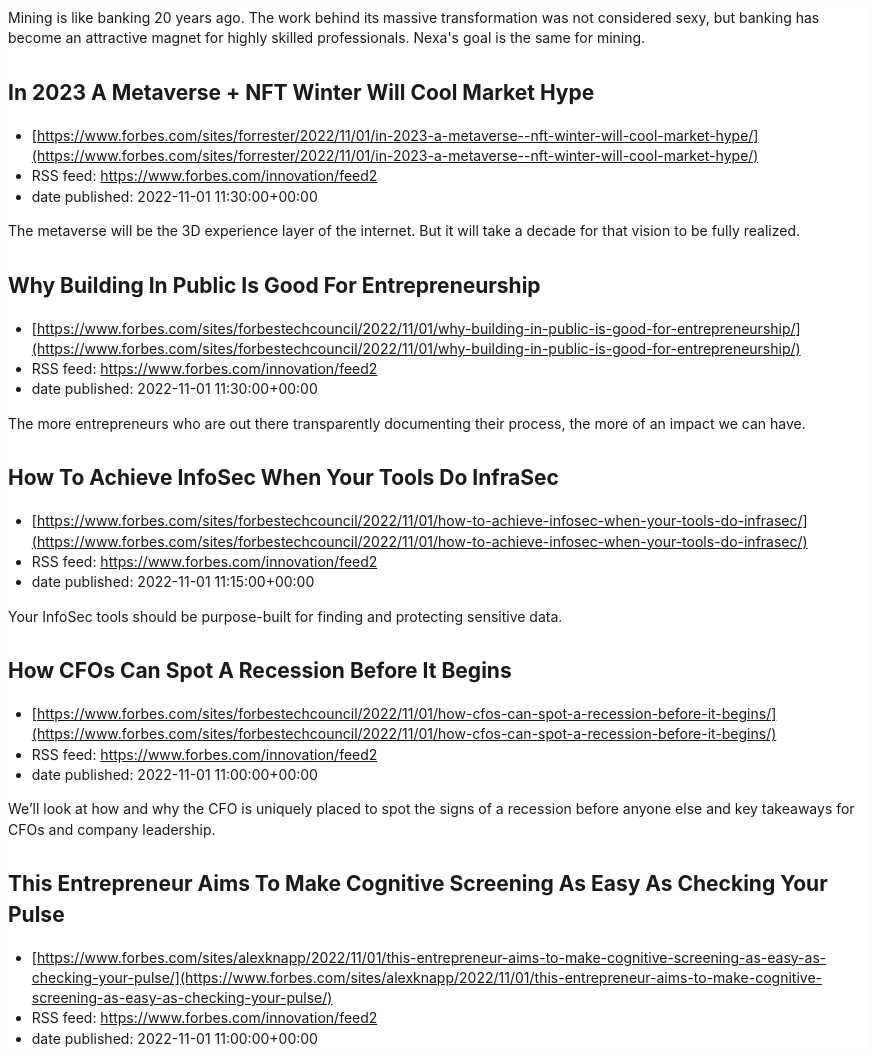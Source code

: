 Mining is like banking 20 years ago. The work behind its massive transformation was not considered sexy, but banking has become an attractive magnet for highly skilled professionals. Nexa's goal is the same for mining.

## In 2023 A Metaverse + NFT Winter Will Cool Market Hype
 - [https://www.forbes.com/sites/forrester/2022/11/01/in-2023-a-metaverse--nft-winter-will-cool-market-hype/](https://www.forbes.com/sites/forrester/2022/11/01/in-2023-a-metaverse--nft-winter-will-cool-market-hype/)
 - RSS feed: https://www.forbes.com/innovation/feed2
 - date published: 2022-11-01 11:30:00+00:00

The metaverse will be the 3D experience layer of the internet. But it will take a decade for that vision to be fully realized.

## Why Building In Public Is Good For Entrepreneurship
 - [https://www.forbes.com/sites/forbestechcouncil/2022/11/01/why-building-in-public-is-good-for-entrepreneurship/](https://www.forbes.com/sites/forbestechcouncil/2022/11/01/why-building-in-public-is-good-for-entrepreneurship/)
 - RSS feed: https://www.forbes.com/innovation/feed2
 - date published: 2022-11-01 11:30:00+00:00

The more entrepreneurs who are out there transparently documenting their process, the more of an impact we can have.

## How To Achieve InfoSec When Your Tools Do InfraSec
 - [https://www.forbes.com/sites/forbestechcouncil/2022/11/01/how-to-achieve-infosec-when-your-tools-do-infrasec/](https://www.forbes.com/sites/forbestechcouncil/2022/11/01/how-to-achieve-infosec-when-your-tools-do-infrasec/)
 - RSS feed: https://www.forbes.com/innovation/feed2
 - date published: 2022-11-01 11:15:00+00:00

Your InfoSec tools should be purpose-built for finding and protecting sensitive data.

## How CFOs Can Spot A Recession Before It Begins
 - [https://www.forbes.com/sites/forbestechcouncil/2022/11/01/how-cfos-can-spot-a-recession-before-it-begins/](https://www.forbes.com/sites/forbestechcouncil/2022/11/01/how-cfos-can-spot-a-recession-before-it-begins/)
 - RSS feed: https://www.forbes.com/innovation/feed2
 - date published: 2022-11-01 11:00:00+00:00

We’ll look at how and why the CFO is uniquely placed to spot the signs of a recession before anyone else and key takeaways for CFOs and company leadership.

## This Entrepreneur Aims To Make Cognitive Screening As Easy As Checking Your Pulse
 - [https://www.forbes.com/sites/alexknapp/2022/11/01/this-entrepreneur-aims-to-make-cognitive-screening-as-easy-as-checking-your-pulse/](https://www.forbes.com/sites/alexknapp/2022/11/01/this-entrepreneur-aims-to-make-cognitive-screening-as-easy-as-checking-your-pulse/)
 - RSS feed: https://www.forbes.com/innovation/feed2
 - date published: 2022-11-01 11:00:00+00:00
